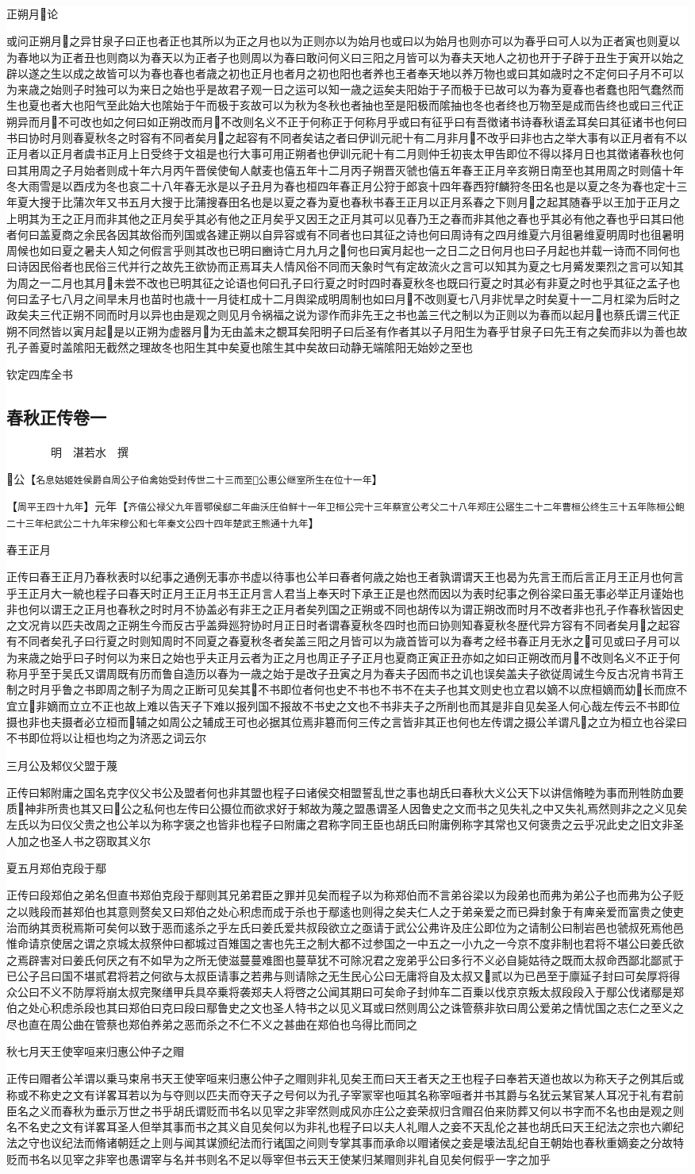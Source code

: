 正朔月论  

或问正朔月之异甘泉子曰正也者正也其所以为正之月也以为正则亦以为始月也或曰以为始月也则亦可以为春乎曰可人以为正者寅也则夏以为春地以为正者丑也则商以为春天以为正者子也则周以为春曰敢问何义曰三阳之月皆可以为春夫天地人之初也开于子辟于丑生于寅开以始之辟以遂之生以成之故皆可以为春也春也者歳之初也正月也者月之初也阳也者养也王者奉天地以养万物也或曰其如歳时之不定何曰子月不可以为来歳之始则子时独可以为来日之始也乎是故君子观一日之运可以知一歳之运矣夫阳始于子而极于已故可以为春为夏春也者蠢也阳气蠢然而生也夏也者大也阳气至此始大也隂始于午而极于亥故可以为秋为冬秋也者抽也至是阳极而隂抽也冬也者终也万物至是成而告终也或曰三代正朔异而月不可改也如之何曰如正朔改而月不改则名义不正于何称正于何称月乎或曰有征乎曰有吾徴诸书诗春秋语孟耳矣曰其征诸书也何曰书曰协时月则春夏秋冬之时容有不同者矣月之起容有不同者矣诘之者曰伊训元祀十有二月非月不改乎曰非也古之举大事有以正月者有不以正月者以正月者虞书正月上日受终于文祖是也行大事可用正朔者也伊训元祀十有二月则仲壬初丧太甲告即位不得以择月日也其徴诸春秋也何曰其用周之子月始者则成十年六月丙午晋侯使甸人献麦也僖五年十二月丙子朔晋灭虢也僖五年春王正月辛亥朔日南至也其用周之时则僖十年冬大雨雪是以酉戌为冬也哀二十八年春无氷是以子丑月为春也桓四年春正月公狩于郎哀十四年春西狩麟狩冬田名也是以夏之冬为春也定十三年夏大搜于比蒲次年又书五月大搜于比蒲搜春田名也是以夏之春为夏也春秋书春王正月以正月系春之下则月之起其随春乎以王加于正月之上明其为王之正月而非其他之正月矣乎其必有他之正月矣乎又因王之正月其可以见春乃王之春而非其他之春也乎其必有他之春也乎曰其曰他者何曰盖夏商之余民各因其故俗而列国或各建正朔以自异容或有不同者也曰其征之诗也何曰周诗有之四月维夏六月徂暑维夏明周时也徂暑明周候也如曰夏之暑夫人知之何假言乎则其改也已明曰豳诗亡月九月之何也曰寅月起也一之日二之日何月也曰子月起也并载一诗而不同何也曰诗因民俗者也民俗三代并行之故先王欲协而正焉耳夫人情风俗不同而天象时气有定故流火之言可以知其为夏之七月觱发栗烈之言可以知其为周之一二月也其月未尝不改也已明其征之论语也何曰孔子曰行夏之时时四时春夏秋冬也既曰行夏之时其必有非夏之时也乎其征之孟子也何曰孟子七八月之间旱未月也苗时也歳十一月徒杠成十二月舆梁成明周制也如曰月不改则夏七八月非忧旱之时矣夏十一二月杠梁为后时之政矣夫三代正朔不同而时月以异也由是观之则见月令祸福之说为谬作而非先王之书也盖三代之制以为正则以为春而以起月也蔡氏谓三代正朔不同然皆以寅月起是以正朔为虚器月为无由盖未之覩耳矣阳明子曰后圣有作者其以子月阳生为春乎甘泉子曰先王有之矣而非以为善也故孔子善夏时盖隂阳无截然之理故冬也阳生其中矣夏也隂生其中矣故曰动静无端隂阳无始妙之至也  

钦定四库全书  

## 春秋正传卷一

　　　　明　湛若水　撰  

公【`名息姑姬姓侯爵自周公子伯禽始受封传世二十三而至公惠公继室所生在位十一年`】  

【`周平王四十九年`】元年【`齐僖公禄父九年晋鄂侯郄二年曲沃庄伯鲜十一年卫桓公完十三年蔡宣公考父二十八年郑庄公寤生二十二年曹桓公终生三十五年陈桓公鲍二十三年杞武公二十九年宋穆公和七年秦文公四十四年楚武王熊通十九年`】  

春王正月  

正传曰春王正月乃春秋表时以纪事之通例无事亦书虚以待事也公羊曰春者何歳之始也王者孰谓谓天王也曷为先言王而后言正月王正月也何言乎王正月大一綂也程子曰春天时正月王正月书王正月言人君当上奉天时下承王正是也然而因以为表时纪事之例谷梁曰虽无事必举正月谨始也非也何以谓王之正月也春秋之时时月不协盖必有非王之正月者矣列国之正朔或不同也胡传以为谓正朔改而时月不改者非也孔子作春秋皆因史之文况肯以匹夫改周之正朔生今而反古乎盖舜廵狩协时月正日时者谓春夏秋冬四时也而曰协则知春夏秋冬歴代异方容有不同者矣月之起容有不同者矣孔子曰行夏之时则知周时不同夏之春夏秋冬者矣盖三阳之月皆可以为歳首皆可以为春考之经书春正月无氷之可见或曰子月可以为来歳之始乎曰子时何以为来日之始也乎夫正月云者为正之月也周正子子正月也夏商正寅正丑亦如之如曰正朔改而月不改则名义不正于何称月乎至于吴氏又谓周既有历而鲁自造历以春为一歳之始于是改子丑寅之月为春夫子因而书之讥也误矣盖夫子欲従周诫生今反古况肯书背王制之时月乎鲁之书即周之制子为周之正断可见矣其不书即位者何也史不书也不书不在夫子也其文则史也立君以嫡不以庶桓嫡而幼长而庶不宜立非嫡而立立不正也故上难以告天子下难以报列国不报故不书史之文也不书非夫子之所削也而其是非自见矣圣人何心哉左传云不书即位摄也非也夫摄者必立桓而辅之如周公之辅成王可也必据其位焉非簒而何三传之言皆非其正也何也左传谓之摄公羊谓凡之立为桓立也谷梁曰不书即位将以让桓也均之为济恶之词云尔  

三月公及邾仪父盟于蔑  

正传曰邾附庸之国名克字仪父书公及盟者何也非其盟也程子曰诸侯交相盟誓乱世之事也胡氏曰春秋大义公天下以讲信脩睦为事而刑牲防血要质神非所贵也其又曰公之私何也左传曰公摄位而欲求好于邾故为蔑之盟愚谓圣人因鲁史之文而书之见失礼之中又失礼焉然则非之之义见矣左氏以为曰仪父贵之也公羊以为称字褒之也皆非也程子曰附庸之君称字同王臣也胡氏曰附庸例称字其常也又何褒贵之云乎况此史之旧文非圣人加之也圣人书之窃取其义尔  

夏五月郑伯克段于鄢  

正传曰段郑伯之弟名但直书郑伯克段于鄢则其兄弟君臣之罪并见矣而程子以为称郑伯而不言弟谷梁以为段弟也而弗为弟公子也而弗为公子贬之以贱段而甚郑伯也其意则赘矣又曰郑伯之处心积虑而成于杀也于鄢逺也则得之矣夫仁人之于弟亲爱之而已舜封象于有庳亲爱而富贵之使吏治而纳其贡税焉斯可矣何以致于恶而逺杀之乎左氏曰姜氏爱共叔段欲立之亟请于武公公弗许及庄公即位为之请制公曰制岩邑也虢叔死焉他邑惟命请京使居之谓之京城太叔祭仲曰都城过百雉国之害也先王之制大都不过参国之一中五之一小九之一今京不度非制也君将不堪公曰姜氏欲之焉辟害对曰姜氏何厌之有不如早为之所无使滋蔓蔓难图也蔓草犹不可除况君之宠弟乎公曰多行不义必自毙姑待之既而太叔命西鄙北鄙贰于已公子吕曰国不堪贰君将若之何欲与太叔臣请事之若弗与则请除之无生民心公曰无庸将自及太叔又贰以为已邑至于廪延子封曰可矣厚将得众公曰不义不防厚将崩太叔完聚缮甲兵具卒乗将袭郑夫人将啓之公闻其期曰可矣命子封帅车二百乗以伐京京叛太叔段段入于鄢公伐诸鄢是郑伯之处心积虑杀段也其曰郑伯曰克曰段曰鄢鲁史之文也圣人特书之以见义耳或曰然则周公之诛管蔡非欤曰周公爱弟之情忧国之志仁之至义之尽也直在周公曲在管蔡也郑伯养弟之恶而杀之不仁不义之甚曲在郑伯也乌得比而同之  

秋七月天王使宰咺来归惠公仲子之赗  

正传曰赗者公羊谓以乗马束帛书天王使宰咺来归惠公仲子之赗则非礼见矣王而曰天王者天之王也程子曰奉若天道也故以为称天子之例其后或称或不称史之文有详畧耳若以为与夺则以匹夫而夺天子之号何以为孔子宰冡宰也咺其名称宰咺者并书其爵与名犹云某官某人耳况于礼有君前臣名之义而春秋为垂示万世之书乎胡氏谓贬而书名以见宰之非宰然则成风亦庄公之妾荣叔归含赗召伯来防葬又何以书字而不名也由是观之则名不名史之文有详畧耳圣人但举其事而书之其义自见矣何以为非礼也程子曰以夫人礼赗人之妾不天乱伦之甚也胡氏曰天王纪法之宗也六卿纪法之守也议纪法而脩诸朝廷之上则与闻其谋颁纪法而行诸国之间则专掌其事而承命以赗诸侯之妾是壊法乱纪自王朝始也春秋重嫡妾之分故特贬而书名以见宰之非宰也愚谓宰与名并书则名不足以辱宰但书云天王使某归某赗则非礼自见矣何假乎一字之加乎  
